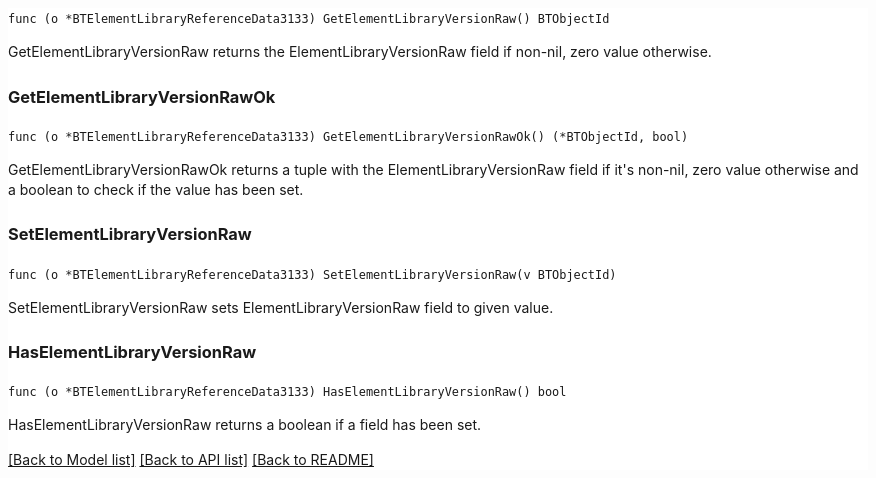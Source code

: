 `func (o *BTElementLibraryReferenceData3133) GetElementLibraryVersionRaw() BTObjectId`

GetElementLibraryVersionRaw returns the ElementLibraryVersionRaw field if non-nil, zero value otherwise.

### GetElementLibraryVersionRawOk

`func (o *BTElementLibraryReferenceData3133) GetElementLibraryVersionRawOk() (*BTObjectId, bool)`

GetElementLibraryVersionRawOk returns a tuple with the ElementLibraryVersionRaw field if it's non-nil, zero value otherwise
and a boolean to check if the value has been set.

### SetElementLibraryVersionRaw

`func (o *BTElementLibraryReferenceData3133) SetElementLibraryVersionRaw(v BTObjectId)`

SetElementLibraryVersionRaw sets ElementLibraryVersionRaw field to given value.

### HasElementLibraryVersionRaw

`func (o *BTElementLibraryReferenceData3133) HasElementLibraryVersionRaw() bool`

HasElementLibraryVersionRaw returns a boolean if a field has been set.


[[Back to Model list]](../README.md#documentation-for-models) [[Back to API list]](../README.md#documentation-for-api-endpoints) [[Back to README]](../README.md)


